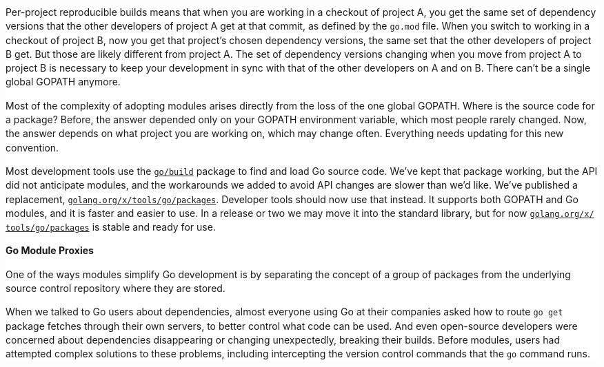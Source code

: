 Per-project reproducible builds means that
when you are working in a checkout of project A,
you get the same set of dependency versions that the other developers of project A get
at that commit,
as defined by the `go.mod` file.
When you switch to working in a checkout of project B,
now you get that project’s chosen dependency versions,
the same set that the other developers of project B get.
But those are likely different from project A.
The set of dependency versions
changing when you move from project A to project B
is necessary to keep your development in sync
with that of the other developers on A and on B.
There can’t be a single global GOPATH anymore.

Most of the complexity of adopting modules
arises directly from the loss of the one global GOPATH.
Where is the source code for a package?
Before, the answer depended only on your GOPATH environment variable,
which most people rarely changed.
Now, the answer depends on what project you are working on,
which may change often.
Everything needs updating for this new convention.

Most development tools use the
[`go/build`](https://godoc.org/go/build) package to find and load Go source code.
We’ve kept that package working,
but the API did not anticipate modules,
and the workarounds we added to avoid API changes
are slower than we’d like.
We’ve published a replacement,
[`golang.org/x/tools/go/packages`](https://godoc.org/golang.org/x/tools/go/packages).
Developer tools should now use that instead.
It supports both GOPATH and Go modules,
and it is faster and easier to use.
In a release or two we may move it into the standard library,
but for now [`golang.org/x/tools/go/packages`](https://godoc.org/golang.org/x/tools/go/packages)
is stable and ready for use.

**Go Module Proxies**

One of the ways modules simplify Go development
is by separating the concept of a group of packages
from the underlying source control repository
where they are stored.

When we talked to Go users about dependencies,
almost everyone using Go at their companies
asked how to route `go get` package fetches
through their own servers,
to better control what code can be used.
And even open-source developers were concerned
about dependencies disappearing
or changing unexpectedly,
breaking their builds.
Before modules, users had attempted
complex solutions to these problems,
including intercepting the version control
commands that the `go` command runs.
